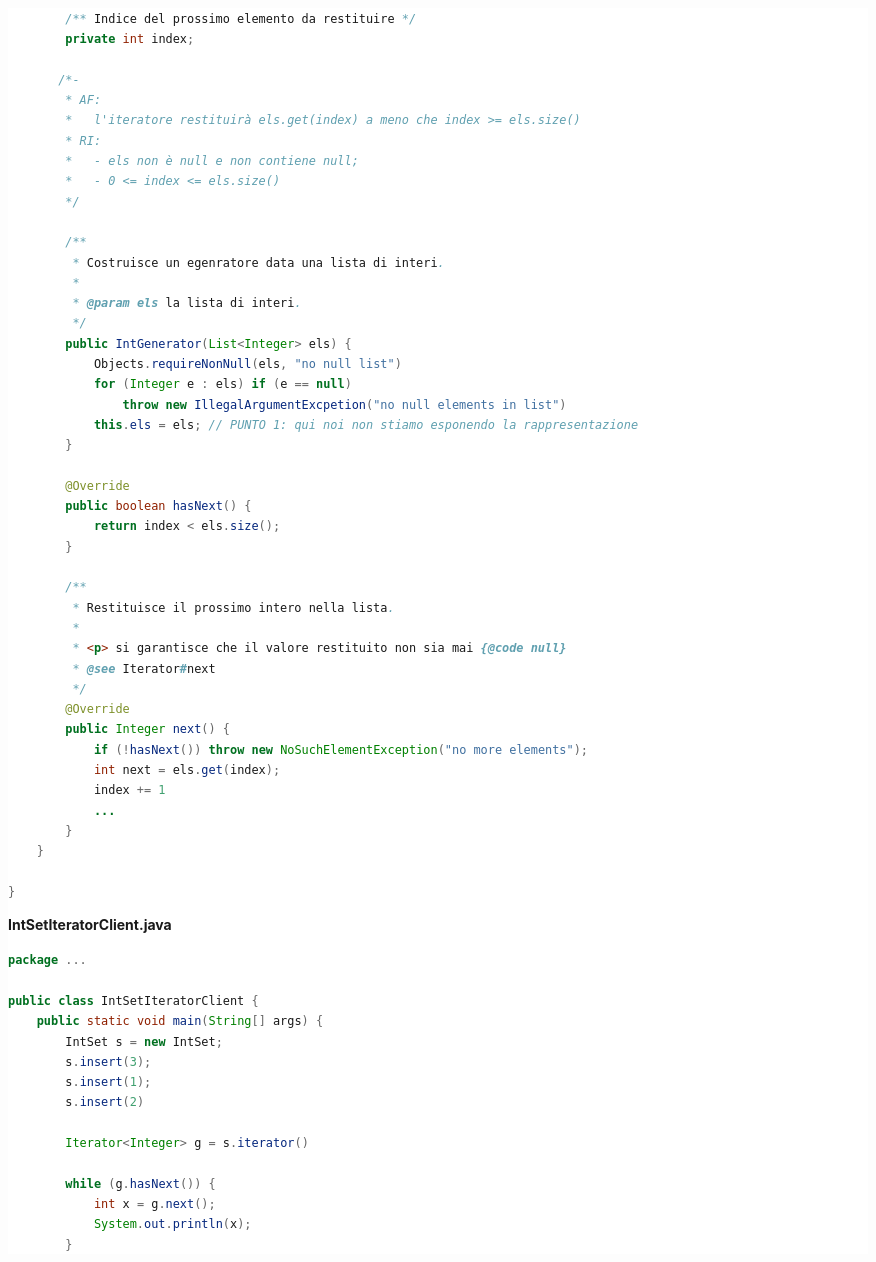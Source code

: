 ```java
        /** Indice del prossimo elemento da restituire */
        private int index;
        
       /*-
        * AF:
        *	l'iteratore restituirà els.get(index) a meno che index >= els.size()
        * RI:
        *	- els non è null e non contiene null;
        *	- 0 <= index <= els.size()
        */
        
        /** 
         * Costruisce un egenratore data una lista di interi.
         *
         * @param els la lista di interi.
         */
        public IntGenerator(List<Integer> els) {
            Objects.requireNonNull(els, "no null list")
            for (Integer e : els) if (e == null)
                throw new IllegalArgumentExcpetion("no null elements in list")
            this.els = els; // PUNTO 1: qui noi non stiamo esponendo la rappresentazione
        }
    	
        @Override
        public boolean hasNext() {
            return index < els.size();
        }
        
        /**
         * Restituisce il prossimo intero nella lista.
         *
         * <p> si garantisce che il valore restituito non sia mai {@code null}
         * @see Iterator#next
         */
        @Override
        public Integer next() {
            if (!hasNext()) throw new NoSuchElementException("no more elements");
			int next = els.get(index);
            index += 1
			...
        }
    }
   
}
```

**IntSetIteratorClient.java**

```java
package ...

public class IntSetIteratorClient {
	public static void main(String[] args) {
		IntSet s = new IntSet;
		s.insert(3);
		s.insert(1);
		s.insert(2)
		
		Iterator<Integer> g = s.iterator()
		
		while (g.hasNext()) {
			int x = g.next();
			System.out.println(x);
		}
```